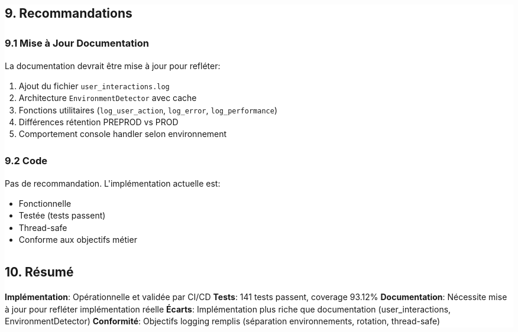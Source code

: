 ## 9. Recommandations

### 9.1 Mise à Jour Documentation

La documentation devrait être mise à jour pour refléter:
1. Ajout du fichier `user_interactions.log`
2. Architecture `EnvironmentDetector` avec cache
3. Fonctions utilitaires (`log_user_action`, `log_error`, `log_performance`)
4. Différences rétention PREPROD vs PROD
5. Comportement console handler selon environnement

### 9.2 Code

Pas de recommandation. L'implémentation actuelle est:
- Fonctionnelle
- Testée (tests passent)
- Thread-safe
- Conforme aux objectifs métier

## 10. Résumé

**Implémentation**: Opérationnelle et validée par CI/CD
**Tests**: 141 tests passent, coverage 93.12%
**Documentation**: Nécessite mise à jour pour refléter implémentation réelle
**Écarts**: Implémentation plus riche que documentation (user_interactions, EnvironmentDetector)
**Conformité**: Objectifs logging remplis (séparation environnements, rotation, thread-safe)
